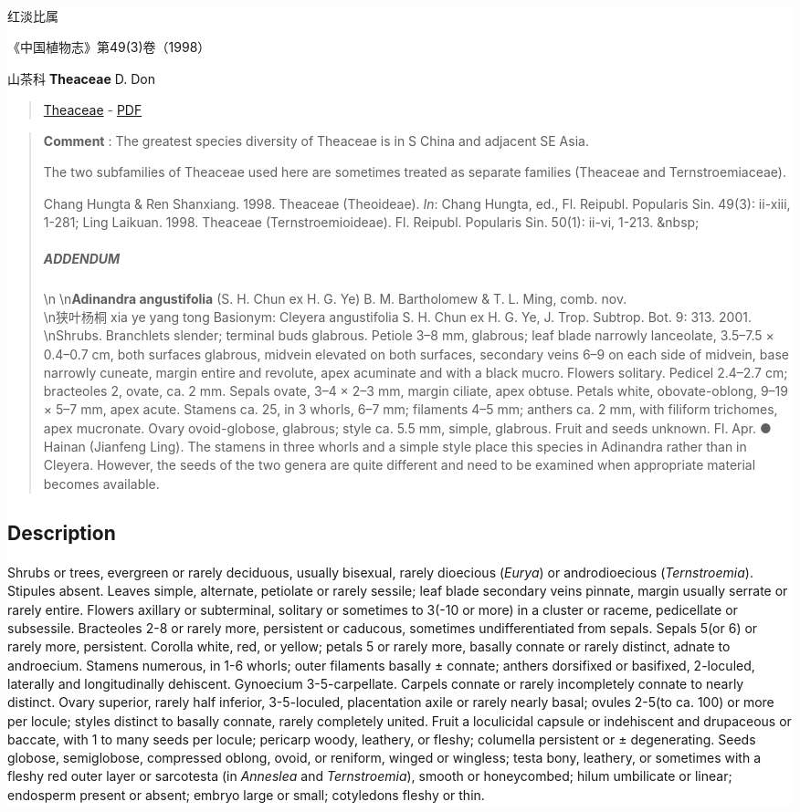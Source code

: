 红淡比属

《中国植物志》第49(3)卷（1998）

山茶科 **Theaceae** D. Don

> [Theaceae](http://www.iplant.cn/info/Theaceae?t=foc) - [PDF](http://www.iplant.cn/foc/pdf/Theaceae.pdf)

> **Comment** : 
> The greatest species diversity of Theaceae is in S China and adjacent SE Asia.
>
> The two subfamilies of Theaceae used here are sometimes treated as separate families (Theaceae and Ternstroemiaceae).
>
> Chang Hungta & Ren Shanxiang. 1998. Theaceae (Theoideae). *In*: Chang Hungta, ed., Fl. Reipubl. Popularis Sin. 49(3): ii-xiii, 1-281; Ling Laikuan. 1998. Theaceae (Ternstroemioideae). Fl. Reipubl. Popularis Sin. 50(1): ii-vi, 1-213.
> &amp;nbsp;
> <h5>ADDENDUM</h5>&#x0D;\n &#x0D;\n<b>Adinandra angustifolia</b> (S. H. Chun ex H. G. Ye) B. M. Bartholomew & T. L. Ming, comb. nov.<br>&#x0D;\n狭叶杨桐  xia ye yang tong
> Basionym: Cleyera angustifolia S. H. Chun ex H. G. Ye, J. Trop. Subtrop. Bot. 9: 313. 2001.&#x0D;\nShrubs. Branchlets slender; terminal buds glabrous. Petiole 3–8 mm, glabrous; leaf blade narrowly lanceolate, 3.5–7.5 × 0.4–0.7 cm, both surfaces glabrous, midvein elevated on both surfaces, secondary veins 6–9 on each side of midvein, base narrowly cuneate, margin entire and revolute, apex acuminate and with a black mucro. Flowers solitary. Pedicel 2.4–2.7 cm; bracteoles 2, ovate, ca. 2 mm. Sepals ovate, 3–4 × 2–3 mm, margin ciliate, apex obtuse. Petals white, obovate-oblong, 9–19 × 5–7 mm, apex acute. Stamens ca. 25, in 3 whorls, 6–7 mm; filaments 4–5 mm; anthers ca. 2 mm, with filiform trichomes, apex mucronate. Ovary ovoid-globose, glabrous; style ca. 5.5 mm, simple, glabrous. Fruit and seeds unknown. Fl. Apr.
> ● Hainan (Jianfeng Ling).
> The stamens in three whorls and a simple style place this species in Adinandra rather than in Cleyera. However, the seeds of the two genera are quite different and need to be examined when appropriate material becomes available.

## Description

Shrubs or trees, evergreen or rarely deciduous, usually bisexual, rarely dioecious (*Eurya*) or androdioecious (*Ternstroemia*). Stipules absent. Leaves simple, alternate, petiolate or rarely sessile; leaf blade secondary veins pinnate, margin usually serrate or rarely entire. Flowers axillary or subterminal, solitary or sometimes to 3(-10 or more) in a cluster or raceme, pedicellate or subsessile. Bracteoles 2-8 or rarely more, persistent or caducous, sometimes undifferentiated from sepals. Sepals 5(or 6) or rarely more, persistent. Corolla white, red, or yellow; petals 5 or rarely more, basally connate or rarely distinct, adnate to androecium. Stamens numerous, in 1-6 whorls; outer filaments basally ± connate; anthers dorsifixed or basifixed, 2-loculed, laterally and longitudinally dehiscent. Gynoecium 3-5-carpellate. Carpels connate or rarely incompletely connate to nearly distinct. Ovary superior, rarely half inferior, 3-5-loculed, placentation axile or rarely nearly basal; ovules 2-5(to ca. 100) or more per locule; styles distinct to basally connate, rarely completely united. Fruit a loculicidal capsule or indehiscent and drupaceous or baccate, with 1 to many seeds per locule; pericarp woody, leathery, or fleshy; columella persistent or ± degenerating. Seeds globose, semiglobose, compressed oblong, ovoid, or reniform, winged or wingless; testa bony, leathery, or sometimes with a fleshy red outer layer or sarcotesta (in *Anneslea* and *Ternstroemia*), smooth or honeycombed; hilum umbilicate or linear; endosperm present or absent; embryo large or small; cotyledons fleshy or thin.
